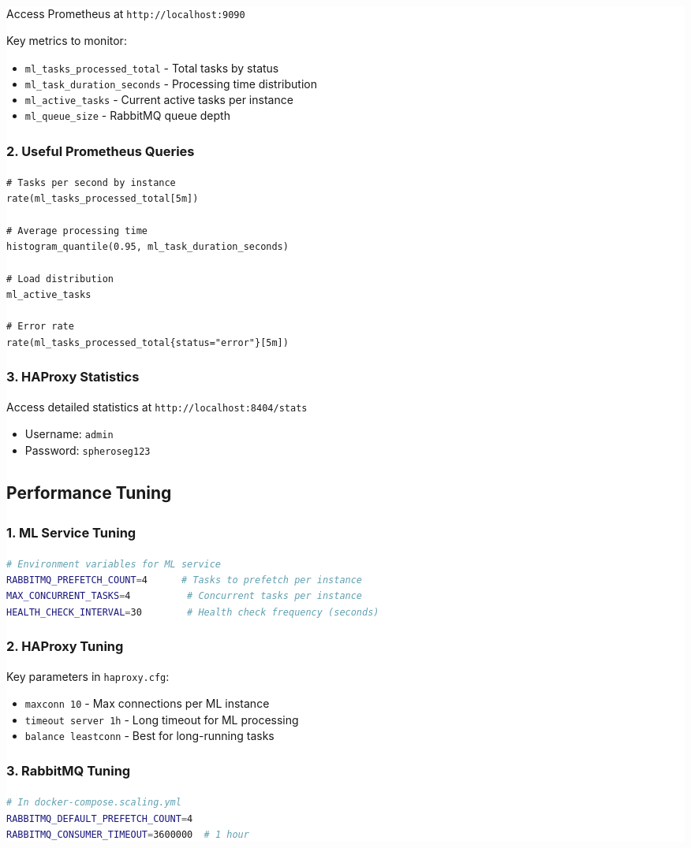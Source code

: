 Access Prometheus at `http://localhost:9090`

Key metrics to monitor:
- `ml_tasks_processed_total` - Total tasks by status
- `ml_task_duration_seconds` - Processing time distribution
- `ml_active_tasks` - Current active tasks per instance
- `ml_queue_size` - RabbitMQ queue depth

### 2. Useful Prometheus Queries

```promql
# Tasks per second by instance
rate(ml_tasks_processed_total[5m])

# Average processing time
histogram_quantile(0.95, ml_task_duration_seconds)

# Load distribution
ml_active_tasks

# Error rate
rate(ml_tasks_processed_total{status="error"}[5m])
```

### 3. HAProxy Statistics

Access detailed statistics at `http://localhost:8404/stats`
- Username: `admin`
- Password: `spheroseg123`

## Performance Tuning

### 1. ML Service Tuning

```bash
# Environment variables for ML service
RABBITMQ_PREFETCH_COUNT=4      # Tasks to prefetch per instance
MAX_CONCURRENT_TASKS=4          # Concurrent tasks per instance
HEALTH_CHECK_INTERVAL=30        # Health check frequency (seconds)
```

### 2. HAProxy Tuning

Key parameters in `haproxy.cfg`:
- `maxconn 10` - Max connections per ML instance
- `timeout server 1h` - Long timeout for ML processing
- `balance leastconn` - Best for long-running tasks

### 3. RabbitMQ Tuning

```bash
# In docker-compose.scaling.yml
RABBITMQ_DEFAULT_PREFETCH_COUNT=4
RABBITMQ_CONSUMER_TIMEOUT=3600000  # 1 hour
```
